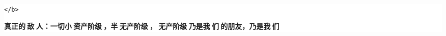     </b>
</strong>
<strong>
<b>
     真正的
    </b>
</strong>
<strong>
<b>
     敌
    </b>
</strong>
<strong>
<b>
     人：一切小
    </b>
</strong>
<strong>
<b>
     资产阶级
    </b>
</strong>
<strong>
<b>
     ，半
    </b>
</strong>
<strong>
<b>
     无产阶级
    </b>
</strong>
<strong>
<b>
     ，
    </b>
</strong>
<strong>
<b>
     无产阶级
    </b>
</strong>
<strong>
<b>
     乃是我
    </b>
</strong>
<strong>
<b>
     们
    </b>
</strong>
<strong>
<b>
     的朋友，乃是我
    </b>
</strong>
<strong>
<b>
     们
    </b>
</strong>
<strong>
<b>